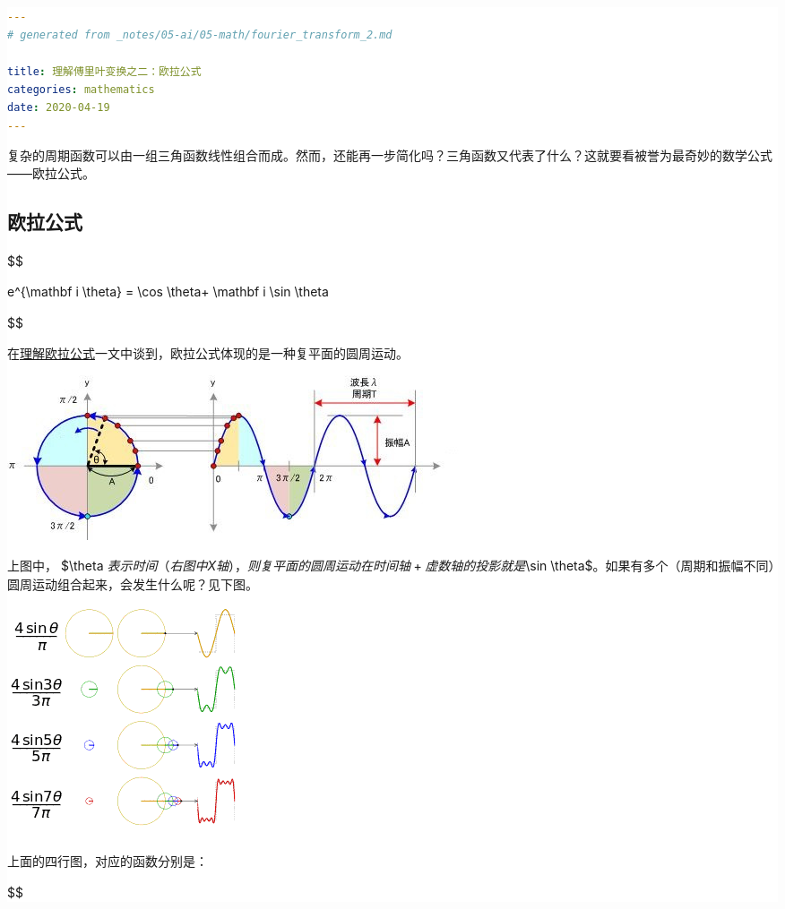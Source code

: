 ```yaml
---
# generated from _notes/05-ai/05-math/fourier_transform_2.md

title: 理解傅里叶变换之二：欧拉公式
categories: mathematics
date: 2020-04-19
---
```


复杂的周期函数可以由一组三角函数线性组合而成。然而，还能再一步简化吗？三角函数又代表了什么？这就要看被誉为最奇妙的数学公式——欧拉公式。

## 欧拉公式

$$

e^{\mathbf i \theta} = \cos \theta+ \mathbf i \sin \theta

$$

在[理解欧拉公式](https://eipi10.cn/mathematics/2020/04/14/euler_formula/)一文中谈到，欧拉公式体现的是一种复平面的圆周运动。

![img](/assets/images/81ca9447d6c45c162c2d76df75a6690a_720w.jpg)

上图中， $\theta $表示时间（右图中X轴），则复平面的圆周运动在时间轴+虚数轴的投影就是$\sin \theta$。如果有多个（周期和振幅不同）圆周运动组合起来，会发生什么呢？见下图。

![File:Fourier series square wave circles animation.gif](/assets/images/Fourier_series_square_wave_circles_animation.gif)

上面的四行图，对应的函数分别是：

$$
